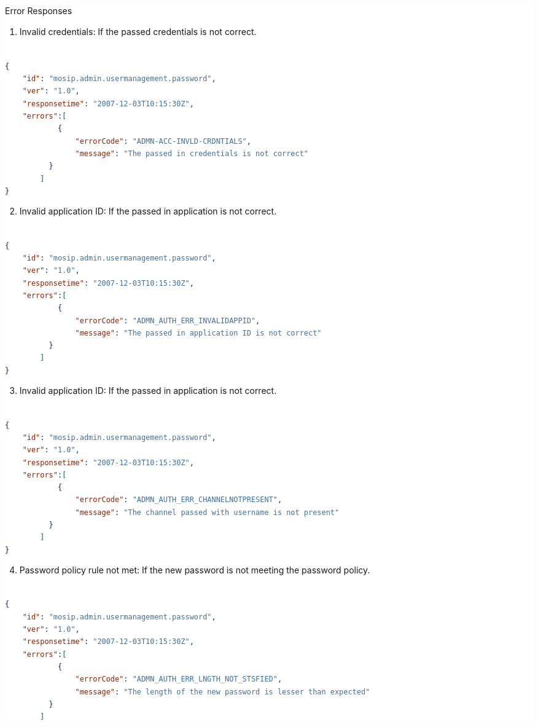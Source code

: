 
Error Responses

1. Invalid credentials: If the passed credentials is not correct. 
```JSON

{
	"id": "mosip.admin.usermanagement.password",
	"ver": "1.0",
	"responsetime": "2007-12-03T10:15:30Z",
	"errors":[
			{
				"errorCode": "ADMN-ACC-INVLD-CRDNTIALS",
				"message": "The passed in credentials is not correct"
		  }	
		]
}

```

2. Invalid application ID: If the passed in application is not correct. 
```JSON

{
	"id": "mosip.admin.usermanagement.password",
	"ver": "1.0",
	"responsetime": "2007-12-03T10:15:30Z",
	"errors":[
			{
				"errorCode": "ADMN_AUTH_ERR_INVALIDAPPID",
				"message": "The passed in application ID is not correct"
		  }	
		]
}

```

3. Invalid application ID: If the passed in application is not correct. 
```JSON

{
	"id": "mosip.admin.usermanagement.password",
	"ver": "1.0",
	"responsetime": "2007-12-03T10:15:30Z",
	"errors":[
			{
				"errorCode": "ADMN_AUTH_ERR_CHANNELNOTPRESENT",
				"message": "The channel passed with username is not present"
		  }	
		]
}

```

4. Password policy rule not met: If the new password is not meeting the password policy. 
```JSON

{
	"id": "mosip.admin.usermanagement.password",
	"ver": "1.0",
	"responsetime": "2007-12-03T10:15:30Z",
	"errors":[
			{
				"errorCode": "ADMN_AUTH_ERR_LNGTH_NOT_STSFIED",
				"message": "The length of the new password is lesser than expected"
		  }	
		]
```